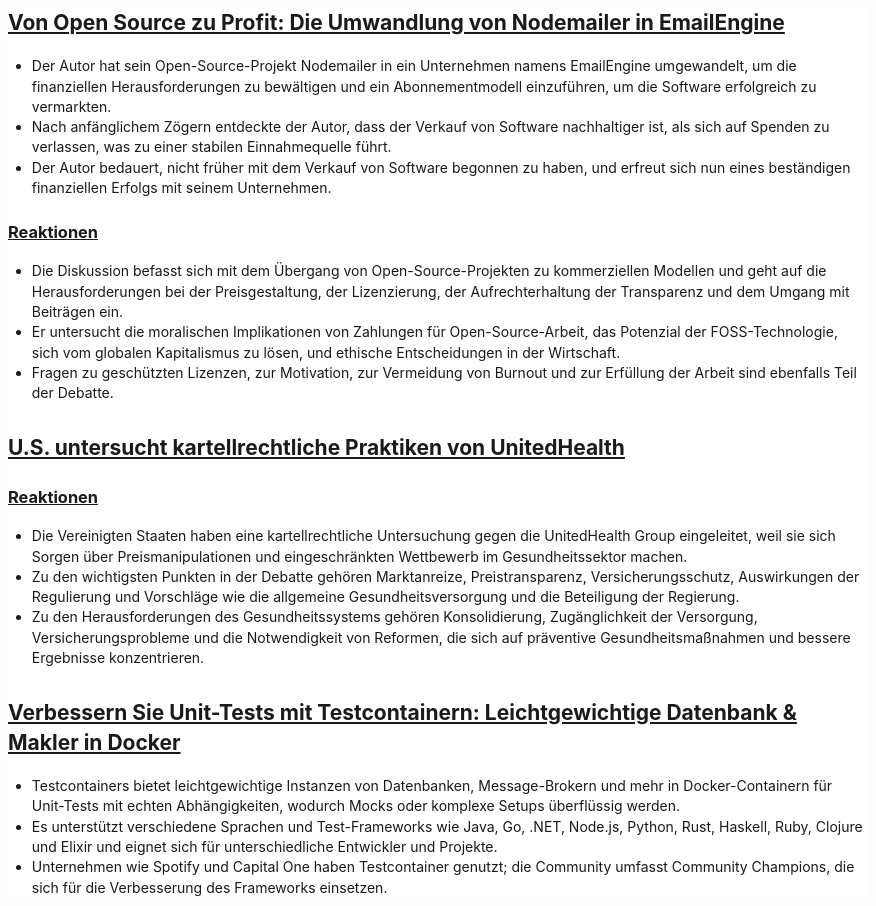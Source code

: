## [Von Open Source zu Profit: Die Umwandlung von Nodemailer in EmailEngine](https://docs.emailengine.app/how-i-turned-my-open-source-project-into/)

- Der Autor hat sein Open-Source-Projekt Nodemailer in ein Unternehmen namens EmailEngine umgewandelt, um die finanziellen Herausforderungen zu bewältigen und ein Abonnementmodell einzuführen, um die Software erfolgreich zu vermarkten.
- Nach anfänglichem Zögern entdeckte der Autor, dass der Verkauf von Software nachhaltiger ist, als sich auf Spenden zu verlassen, was zu einer stabilen Einnahmequelle führt.
- Der Autor bedauert, nicht früher mit dem Verkauf von Software begonnen zu haben, und erfreut sich nun eines beständigen finanziellen Erfolgs mit seinem Unternehmen.

### [Reaktionen](https://news.ycombinator.com/item?id=39522348)

- Die Diskussion befasst sich mit dem Übergang von Open-Source-Projekten zu kommerziellen Modellen und geht auf die Herausforderungen bei der Preisgestaltung, der Lizenzierung, der Aufrechterhaltung der Transparenz und dem Umgang mit Beiträgen ein.
- Er untersucht die moralischen Implikationen von Zahlungen für Open-Source-Arbeit, das Potenzial der FOSS-Technologie, sich vom globalen Kapitalismus zu lösen, und ethische Entscheidungen in der Wirtschaft.
- Fragen zu geschützten Lizenzen, zur Motivation, zur Vermeidung von Burnout und zur Erfüllung der Arbeit sind ebenfalls Teil der Debatte.

## [U.S. untersucht kartellrechtliche Praktiken von UnitedHealth](https://www.wsj.com/health/healthcare/u-s-launches-antitrust-investigation-of-healthcare-giant-unitedhealth-ff5a00d2)

### [Reaktionen](https://news.ycombinator.com/item?id=39530487)

- Die Vereinigten Staaten haben eine kartellrechtliche Untersuchung gegen die UnitedHealth Group eingeleitet, weil sie sich Sorgen über Preismanipulationen und eingeschränkten Wettbewerb im Gesundheitssektor machen.
- Zu den wichtigsten Punkten in der Debatte gehören Marktanreize, Preistransparenz, Versicherungsschutz, Auswirkungen der Regulierung und Vorschläge wie die allgemeine Gesundheitsversorgung und die Beteiligung der Regierung.
- Zu den Herausforderungen des Gesundheitssystems gehören Konsolidierung, Zugänglichkeit der Versorgung, Versicherungsprobleme und die Notwendigkeit von Reformen, die sich auf präventive Gesundheitsmaßnahmen und bessere Ergebnisse konzentrieren.

## [Verbessern Sie Unit-Tests mit Testcontainern: Leichtgewichtige Datenbank & Makler in Docker](https://testcontainers.com/)

- Testcontainers bietet leichtgewichtige Instanzen von Datenbanken, Message-Brokern und mehr in Docker-Containern für Unit-Tests mit echten Abhängigkeiten, wodurch Mocks oder komplexe Setups überflüssig werden.
- Es unterstützt verschiedene Sprachen und Test-Frameworks wie Java, Go, .NET, Node.js, Python, Rust, Haskell, Ruby, Clojure und Elixir und eignet sich für unterschiedliche Entwickler und Projekte.
- Unternehmen wie Spotify und Capital One haben Testcontainer genutzt; die Community umfasst Community Champions, die sich für die Verbesserung des Frameworks einsetzen.
